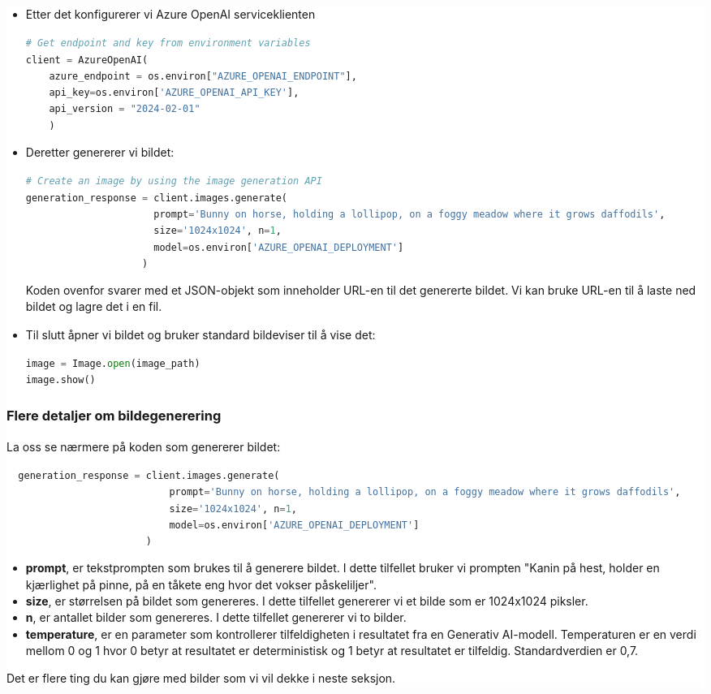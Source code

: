 - Etter det konfigurerer vi Azure OpenAI serviceklienten 

  ```python
  # Get endpoint and key from environment variables
  client = AzureOpenAI(
      azure_endpoint = os.environ["AZURE_OPENAI_ENDPOINT"],
      api_key=os.environ['AZURE_OPENAI_API_KEY'],
      api_version = "2024-02-01"
      )
  ```

- Deretter genererer vi bildet:

  ```python
  # Create an image by using the image generation API
  generation_response = client.images.generate(
                        prompt='Bunny on horse, holding a lollipop, on a foggy meadow where it grows daffodils',
                        size='1024x1024', n=1,
                        model=os.environ['AZURE_OPENAI_DEPLOYMENT']
                      )
  ```

  Koden ovenfor svarer med et JSON-objekt som inneholder URL-en til det genererte bildet. Vi kan bruke URL-en til å laste ned bildet og lagre det i en fil.

- Til slutt åpner vi bildet og bruker standard bildeviser til å vise det:

  ```python
  image = Image.open(image_path)
  image.show()
  ```

### Flere detaljer om bildegenerering

La oss se nærmere på koden som genererer bildet:

   ```python
     generation_response = client.images.generate(
                               prompt='Bunny on horse, holding a lollipop, on a foggy meadow where it grows daffodils',
                               size='1024x1024', n=1,
                               model=os.environ['AZURE_OPENAI_DEPLOYMENT']
                           )
   ```

- **prompt**, er tekstprompten som brukes til å generere bildet. I dette tilfellet bruker vi prompten "Kanin på hest, holder en kjærlighet på pinne, på en tåkete eng hvor det vokser påskeliljer".
- **size**, er størrelsen på bildet som genereres. I dette tilfellet genererer vi et bilde som er 1024x1024 piksler.
- **n**, er antallet bilder som genereres. I dette tilfellet genererer vi to bilder.
- **temperature**, er en parameter som kontrollerer tilfeldigheten i resultatet fra en Generativ AI-modell. Temperaturen er en verdi mellom 0 og 1 hvor 0 betyr at resultatet er deterministisk og 1 betyr at resultatet er tilfeldig. Standardverdien er 0,7.

Det er flere ting du kan gjøre med bilder som vi vil dekke i neste seksjon.
